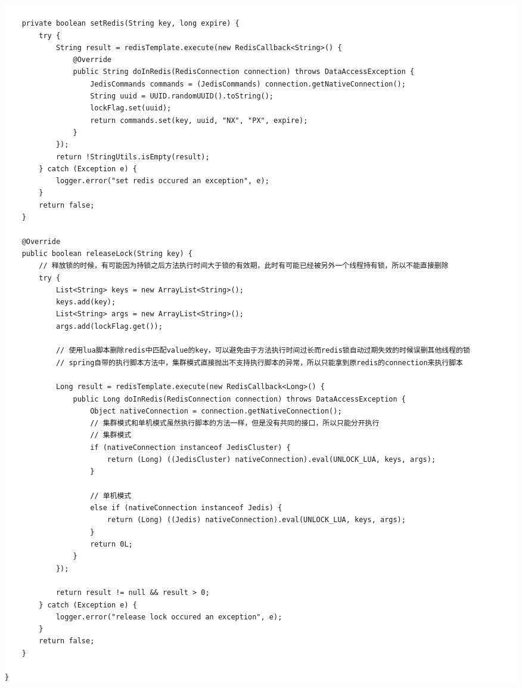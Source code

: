 ```

    private boolean setRedis(String key, long expire) {
        try {
            String result = redisTemplate.execute(new RedisCallback<String>() {
                @Override
                public String doInRedis(RedisConnection connection) throws DataAccessException {
                    JedisCommands commands = (JedisCommands) connection.getNativeConnection();
                    String uuid = UUID.randomUUID().toString();
                    lockFlag.set(uuid);
                    return commands.set(key, uuid, "NX", "PX", expire);
                }
            });
            return !StringUtils.isEmpty(result);
        } catch (Exception e) {
            logger.error("set redis occured an exception", e);
        }
        return false;
    }

    @Override
    public boolean releaseLock(String key) {
        // 释放锁的时候，有可能因为持锁之后方法执行时间大于锁的有效期，此时有可能已经被另外一个线程持有锁，所以不能直接删除
        try {
            List<String> keys = new ArrayList<String>();
            keys.add(key);
            List<String> args = new ArrayList<String>();
            args.add(lockFlag.get());

            // 使用lua脚本删除redis中匹配value的key，可以避免由于方法执行时间过长而redis锁自动过期失效的时候误删其他线程的锁
            // spring自带的执行脚本方法中，集群模式直接抛出不支持执行脚本的异常，所以只能拿到原redis的connection来执行脚本

            Long result = redisTemplate.execute(new RedisCallback<Long>() {
                public Long doInRedis(RedisConnection connection) throws DataAccessException {
                    Object nativeConnection = connection.getNativeConnection();
                    // 集群模式和单机模式虽然执行脚本的方法一样，但是没有共同的接口，所以只能分开执行
                    // 集群模式
                    if (nativeConnection instanceof JedisCluster) {
                        return (Long) ((JedisCluster) nativeConnection).eval(UNLOCK_LUA, keys, args);
                    }

                    // 单机模式
                    else if (nativeConnection instanceof Jedis) {
                        return (Long) ((Jedis) nativeConnection).eval(UNLOCK_LUA, keys, args);
                    }
                    return 0L;
                }
            });

            return result != null && result > 0;
        } catch (Exception e) {
            logger.error("release lock occured an exception", e);
        }
        return false;
    }

}
```
